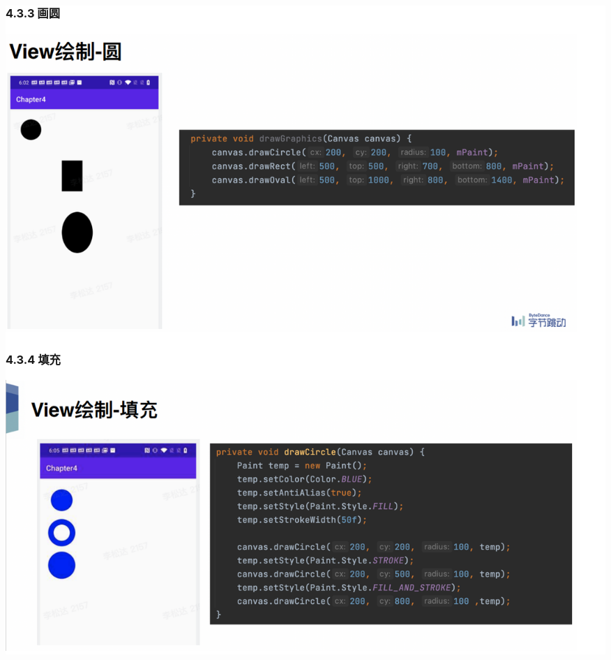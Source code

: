 ### 4.3.3	画圆

<img src="AssetMarkdown/image-20220901105928257.png" alt="image-20220901105928257" style="zoom:80%;" />

### 4.3.4	填充

<img src="AssetMarkdown/image-20220901105917656.png" alt="image-20220901105917656" style="zoom:80%;" />
